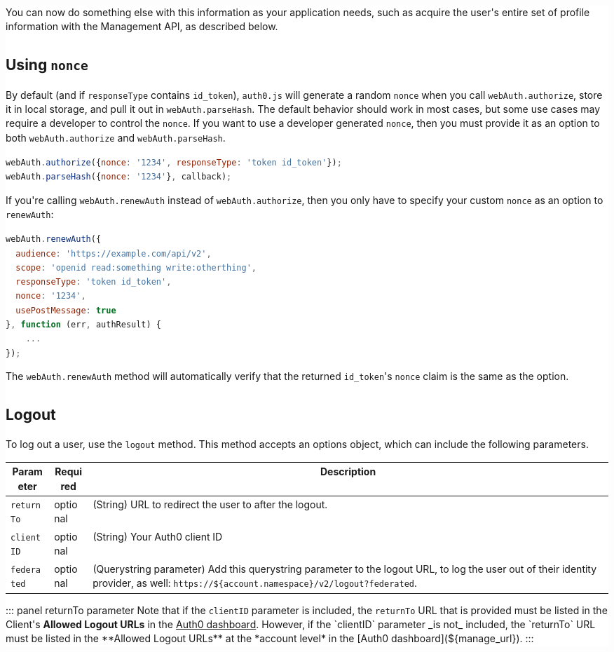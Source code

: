 You can now do something else with this information as your application needs, such as acquire the user's entire set of profile information with the Management API, as described below.

## Using `nonce`

By default (and if `responseType` contains `id_token`), `auth0.js` will generate a random `nonce` when you call `webAuth.authorize`, store it in local storage, and pull it out in `webAuth.parseHash`. The default behavior should work in most cases, but some use cases may require a developer to control the `nonce`.
If you want to use a developer generated `nonce`, then you must provide it as an option to both `webAuth.authorize` and `webAuth.parseHash`.

```js
webAuth.authorize({nonce: '1234', responseType: 'token id_token'});
webAuth.parseHash({nonce: '1234'}, callback);
```

If you're calling `webAuth.renewAuth` instead of `webAuth.authorize`, then you only have to specify your custom `nonce` as an option to `renewAuth`:

```js
webAuth.renewAuth({
  audience: 'https://example.com/api/v2',
  scope: 'openid read:something write:otherthing',
  responseType: 'token id_token',
  nonce: '1234',
  usePostMessage: true
}, function (err, authResult) {
    ...
});
```

The `webAuth.renewAuth` method will automatically verify that the returned `id_token`'s `nonce` claim is the same as the option.

## Logout

To log out a user, use the `logout` method. This method accepts an options object, which can include the following parameters.

| **Parameter** | **Required** | **Description** |
| --- | --- | --- |
| `returnTo` | optional | (String) URL to redirect the user to after the logout. |
| `clientID` | optional | (String) Your Auth0 client ID |
| `federated` | optional | (Querystring parameter) Add this querystring parameter to the logout URL, to log the user out of their identity provider, as well: `https://${account.namespace}/v2/logout?federated`. |

::: panel returnTo parameter
Note that if the `clientID` parameter is included, the `returnTo` URL that is provided must be listed in the Client's **Allowed Logout URLs** in the [Auth0 dashboard](${manage_url}). However, if the `clientID` parameter _is not_ included, the `returnTo` URL must be listed in the **Allowed Logout URLs** at the *account level* in the [Auth0 dashboard](${manage_url}).
:::
